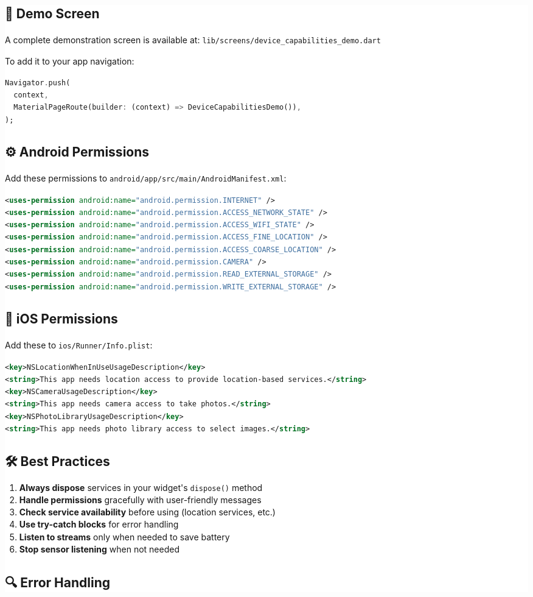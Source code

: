 ## 📱 Demo Screen

A complete demonstration screen is available at:
`lib/screens/device_capabilities_demo.dart`

To add it to your app navigation:

```dart
Navigator.push(
  context,
  MaterialPageRoute(builder: (context) => DeviceCapabilitiesDemo()),
);
```

## ⚙️ Android Permissions

Add these permissions to `android/app/src/main/AndroidManifest.xml`:

```xml
<uses-permission android:name="android.permission.INTERNET" />
<uses-permission android:name="android.permission.ACCESS_NETWORK_STATE" />
<uses-permission android:name="android.permission.ACCESS_WIFI_STATE" />
<uses-permission android:name="android.permission.ACCESS_FINE_LOCATION" />
<uses-permission android:name="android.permission.ACCESS_COARSE_LOCATION" />
<uses-permission android:name="android.permission.CAMERA" />
<uses-permission android:name="android.permission.READ_EXTERNAL_STORAGE" />
<uses-permission android:name="android.permission.WRITE_EXTERNAL_STORAGE" />
```

## 🍎 iOS Permissions

Add these to `ios/Runner/Info.plist`:

```xml
<key>NSLocationWhenInUseUsageDescription</key>
<string>This app needs location access to provide location-based services.</string>
<key>NSCameraUsageDescription</key>
<string>This app needs camera access to take photos.</string>
<key>NSPhotoLibraryUsageDescription</key>
<string>This app needs photo library access to select images.</string>
```

## 🛠️ Best Practices

1. **Always dispose** services in your widget's `dispose()` method
2. **Handle permissions** gracefully with user-friendly messages
3. **Check service availability** before using (location services, etc.)
4. **Use try-catch blocks** for error handling
5. **Listen to streams** only when needed to save battery
6. **Stop sensor listening** when not needed

## 🔍 Error Handling
